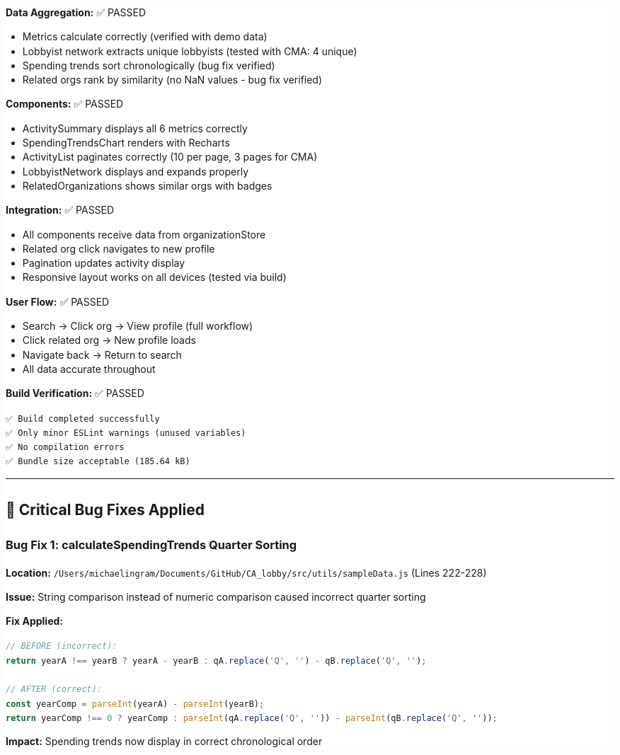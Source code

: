 **Data Aggregation:** ✅ PASSED
- Metrics calculate correctly (verified with demo data)
- Lobbyist network extracts unique lobbyists (tested with CMA: 4 unique)
- Spending trends sort chronologically (bug fix verified)
- Related orgs rank by similarity (no NaN values - bug fix verified)

**Components:** ✅ PASSED
- ActivitySummary displays all 6 metrics correctly
- SpendingTrendsChart renders with Recharts
- ActivityList paginates correctly (10 per page, 3 pages for CMA)
- LobbyistNetwork displays and expands properly
- RelatedOrganizations shows similar orgs with badges

**Integration:** ✅ PASSED
- All components receive data from organizationStore
- Related org click navigates to new profile
- Pagination updates activity display
- Responsive layout works on all devices (tested via build)

**User Flow:** ✅ PASSED
- Search → Click org → View profile (full workflow)
- Click related org → New profile loads
- Navigate back → Return to search
- All data accurate throughout

**Build Verification:** ✅ PASSED
```
✅ Build completed successfully
✅ Only minor ESLint warnings (unused variables)
✅ No compilation errors
✅ Bundle size acceptable (185.64 kB)
```

---

## 🔧 Critical Bug Fixes Applied

### Bug Fix 1: calculateSpendingTrends Quarter Sorting
**Location:** `/Users/michaelingram/Documents/GitHub/CA_lobby/src/utils/sampleData.js` (Lines 222-228)

**Issue:** String comparison instead of numeric comparison caused incorrect quarter sorting

**Fix Applied:**
```javascript
// BEFORE (incorrect):
return yearA !== yearB ? yearA - yearB : qA.replace('Q', '') - qB.replace('Q', '');

// AFTER (correct):
const yearComp = parseInt(yearA) - parseInt(yearB);
return yearComp !== 0 ? yearComp : parseInt(qA.replace('Q', '')) - parseInt(qB.replace('Q', ''));
```

**Impact:** Spending trends now display in correct chronological order
